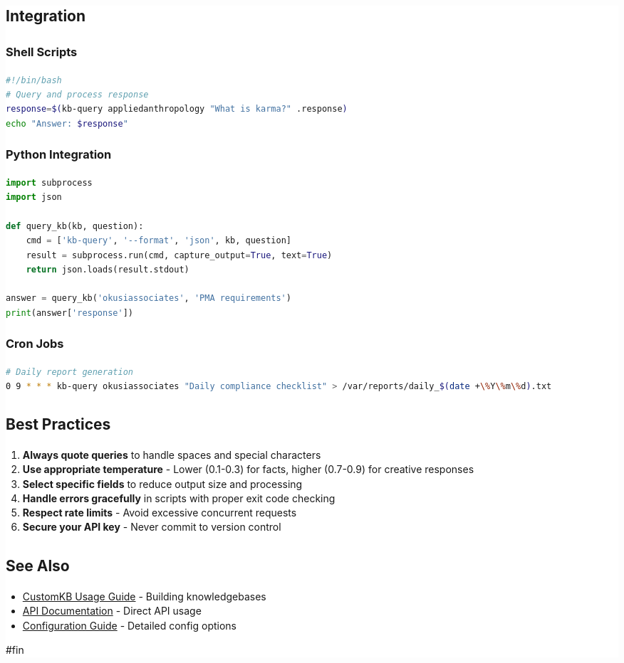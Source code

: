 ## Integration

### Shell Scripts
```bash
#!/bin/bash
# Query and process response
response=$(kb-query appliedanthropology "What is karma?" .response)
echo "Answer: $response"
```

### Python Integration
```python
import subprocess
import json

def query_kb(kb, question):
    cmd = ['kb-query', '--format', 'json', kb, question]
    result = subprocess.run(cmd, capture_output=True, text=True)
    return json.loads(result.stdout)

answer = query_kb('okusiassociates', 'PMA requirements')
print(answer['response'])
```

### Cron Jobs
```bash
# Daily report generation
0 9 * * * kb-query okusiassociates "Daily compliance checklist" > /var/reports/daily_$(date +\%Y\%m\%d).txt
```

## Best Practices

1. **Always quote queries** to handle spaces and special characters
2. **Use appropriate temperature** - Lower (0.1-0.3) for facts, higher (0.7-0.9) for creative responses
3. **Select specific fields** to reduce output size and processing
4. **Handle errors gracefully** in scripts with proper exit code checking
5. **Respect rate limits** - Avoid excessive concurrent requests
6. **Secure your API key** - Never commit to version control

## See Also

- [CustomKB Usage Guide](./CUSTOMKB-USAGE.md) - Building knowledgebases
- [API Documentation](./API-DOCUMENTATION.md) - Direct API usage
- [Configuration Guide](./CONFIGURATION-GUIDE.md) - Detailed config options

#fin